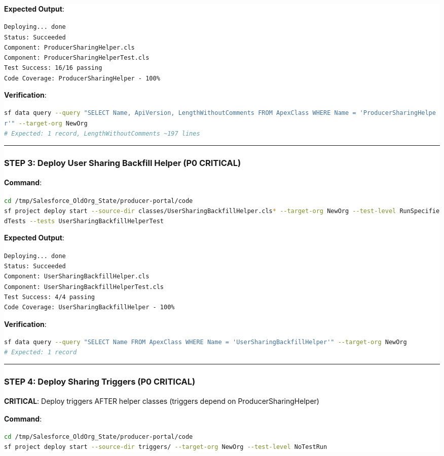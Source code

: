 **Expected Output**:
```
Deploying... done
Status: Succeeded
Component: ProducerSharingHelper.cls
Component: ProducerSharingHelperTest.cls
Test Success: 16/16 passing
Code Coverage: ProducerSharingHelper - 100%
```

**Verification**:
```bash
sf data query --query "SELECT Name, ApiVersion, LengthWithoutComments FROM ApexClass WHERE Name = 'ProducerSharingHelper'" --target-org NewOrg
# Expected: 1 record, LengthWithoutComments ~197 lines
```

---

### STEP 3: Deploy User Sharing Backfill Helper (P0 CRITICAL)

**Command**:
```bash
cd /tmp/Salesforce_OldOrg_State/producer-portal/code
sf project deploy start --source-dir classes/UserSharingBackfillHelper.cls* --target-org NewOrg --test-level RunSpecifiedTests --tests UserSharingBackfillHelperTest
```

**Expected Output**:
```
Deploying... done
Status: Succeeded
Component: UserSharingBackfillHelper.cls
Component: UserSharingBackfillHelperTest.cls
Test Success: 4/4 passing
Code Coverage: UserSharingBackfillHelper - 100%
```

**Verification**:
```bash
sf data query --query "SELECT Name FROM ApexClass WHERE Name = 'UserSharingBackfillHelper'" --target-org NewOrg
# Expected: 1 record
```

---

### STEP 4: Deploy Sharing Triggers (P0 CRITICAL)

**CRITICAL**: Deploy triggers AFTER helper classes (triggers depend on ProducerSharingHelper)

**Command**:
```bash
cd /tmp/Salesforce_OldOrg_State/producer-portal/code
sf project deploy start --source-dir triggers/ --target-org NewOrg --test-level NoTestRun
```
